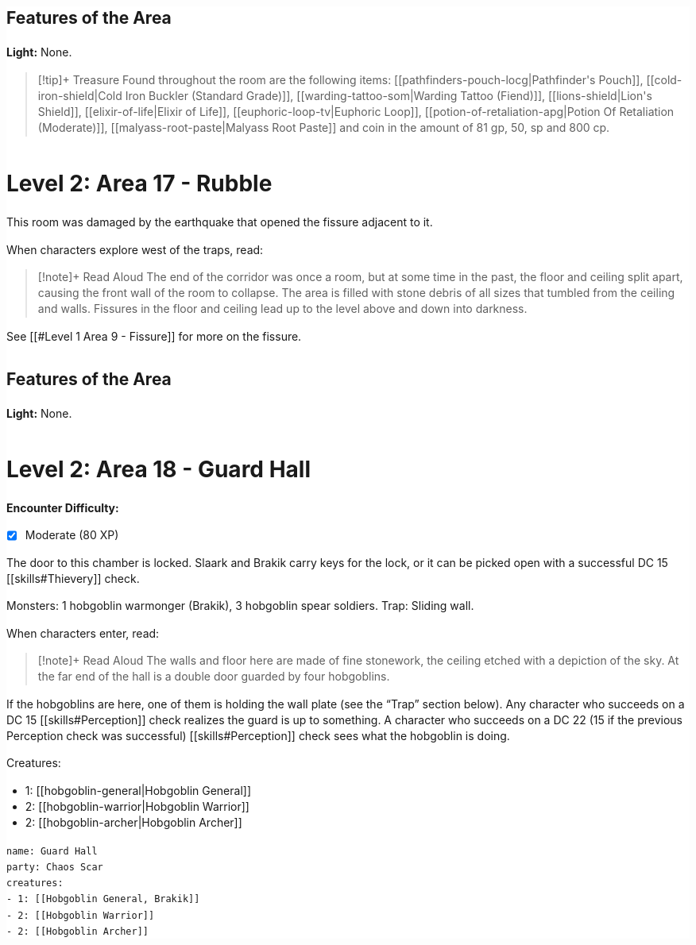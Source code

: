 ## Features of the Area
**Light:** None.

> [!tip]+ Treasure
> Found throughout the room are the following items: [[pathfinders-pouch-locg|Pathfinder's Pouch]], [[cold-iron-shield|Cold Iron Buckler (Standard Grade)]], [[warding-tattoo-som|Warding Tattoo (Fiend)]], [[lions-shield|Lion's Shield]], [[elixir-of-life|Elixir of Life]], [[euphoric-loop-tv|Euphoric Loop]], [[potion-of-retaliation-apg|Potion Of Retaliation (Moderate)]], [[malyass-root-paste|Malyass Root Paste]] and coin in the amount of 81 gp, 50, sp and 800 cp.

# Level 2: Area 17 - Rubble
This room was damaged by the earthquake that opened the fissure adjacent to it.

When characters explore west of the traps, read:
> [!note]+ Read Aloud
> The end of the corridor was once a room, but at some time in the past, the floor and ceiling split apart, causing the front wall of the room to collapse. The area is filled with stone debris of all sizes that tumbled from the ceiling and walls. Fissures in the floor and ceiling lead up to the level above and down into darkness.

See [[#Level 1 Area 9 - Fissure]] for more on the fissure.

## Features of the Area
**Light:** None.

# Level 2: Area 18 - Guard Hall
**Encounter Difficulty:** 
- [x] Moderate (80 XP)

The door to this chamber is locked. Slaark and Brakik carry keys for the lock, or it can be picked open with a successful DC 15 [[skills#Thievery]] check.

Monsters: 1 hobgoblin warmonger (Brakik), 3 hobgoblin spear soldiers.
Trap: Sliding wall.

When characters enter, read:
> [!note]+ Read Aloud
> The walls and floor here are made of fine stonework, the ceiling etched with a depiction of the sky. At the far end of the hall is a double door guarded by four hobgoblins.

If the hobgoblins are here, one of them is holding the wall plate (see the “Trap” section below). Any character who succeeds on a DC 15 [[skills#Perception]] check realizes the guard is up to something. A character who succeeds on a DC 22 (15 if the previous Perception check was successful) [[skills#Perception]] check sees what the hobgoblin is doing.

Creatures:
 - 1: [[hobgoblin-general|Hobgoblin General]]
 - 2: [[hobgoblin-warrior|Hobgoblin Warrior]]
 - 2: [[hobgoblin-archer|Hobgoblin Archer]]

```encounter
name: Guard Hall
party: Chaos Scar
creatures:
- 1: [[Hobgoblin General, Brakik]]
- 2: [[Hobgoblin Warrior]]
- 2: [[Hobgoblin Archer]]
```
